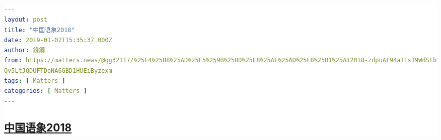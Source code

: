 ```yaml
---
layout: post
title: "中国语象2018"
date: 2019-01-02T15:35:37.000Z
author: 錢鋼
from: https://matters.news/@qg32117/%25E4%25B8%25AD%25E5%259B%25BD%25E8%25AF%25AD%25E8%25B1%25A12018-zdpuAt94aTTs19WdStbQv5LtJQDUFTDoNA6GBD1HUEiByzexm
tags: [ Matters ]
categories: [ Matters ]
---
```


[中国语象2018](https://matters.news/@qg32117/%25E4%25B8%25AD%25E5%259B%25BD%25E8%25AF%25AD%25E8%25B1%25A12018-zdpuAt94aTTs19WdStbQv5LtJQDUFTDoNA6GBD1HUEiByzexm)
------

<div>